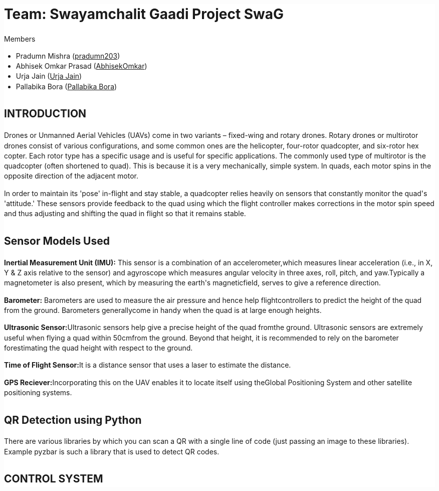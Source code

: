 
# Team: Swayamchalit Gaadi Project SwaG
Members
- Pradumn Mishra ([pradumn203](https://github.com/pradumn203))
- Abhisek Omkar Prasad ([AbhisekOmkar](https://github.com/AbhisekOmkar))
- Urja Jain ([Urja Jain](https://github.com/Urja-Jain))
- Pallabika Bora ([Pallabika Bora](https://www.linkedin.com/in/pallabika-bora-a735391b6/))

## INTRODUCTION

Drones or Unmanned Aerial Vehicles (UAVs) come in two variants – fixed-wing and rotary drones. Rotary drones or multirotor drones consist of various configurations, and some common ones are the helicopter, four-rotor quadcopter, and six-rotor hex copter. Each rotor type has a specific usage and is useful for specific applications. The commonly used type of multirotor is the quadcopter (often shortened to quad). This is because it is a very mechanically, simple system. In quads, each motor spins in the opposite direction of the adjacent motor.

In order to maintain its 'pose' in-flight and stay stable, a quadcopter relies heavily on sensors that constantly monitor the quad's 'attitude.' These sensors provide feedback to the quad using which the flight controller makes corrections in the motor spin speed and thus adjusting and shifting the quad in flight so that it remains stable.

## Sensor Models Used

<strong>Inertial Measurement Unit (IMU):</strong> This sensor is a combination of an accelerometer,which measures linear acceleration (i.e., in X, Y & Z axis relative to the sensor) and agyroscope which measures angular velocity in three axes, roll, pitch, and yaw.Typically a magnetometer is also present, which by measuring the earth's magneticfield, serves to give a reference direction.

<strong>Barometer:</strong> Barometers are used to measure the air pressure and hence help flightcontrollers to predict the height of the quad from the ground. Barometers generallycome in handy when the quad is at large enough heights.

<strong>Ultrasonic Sensor:</strong>Ultrasonic sensors help give a precise height of the quad fromthe ground. Ultrasonic sensors are extremely useful when flying a quad within 50cmfrom the ground. Beyond that height, it is recommended to rely on the barometer forestimating the quad height with respect to the ground.

<strong>Time of Flight Sensor:</strong>It is a distance sensor that uses a laser to estimate the distance.

<strong>GPS Reciever:</strong>Incorporating this on the UAV enables it to locate itself using theGlobal Positioning System and other satellite positioning systems.

## QR Detection using Python
There are various libraries by which you can scan a QR with a single line of code (just passing an image to these libraries). Example pyzbar is such a library that is used to detect QR codes.

## CONTROL SYSTEM
<p align="center">